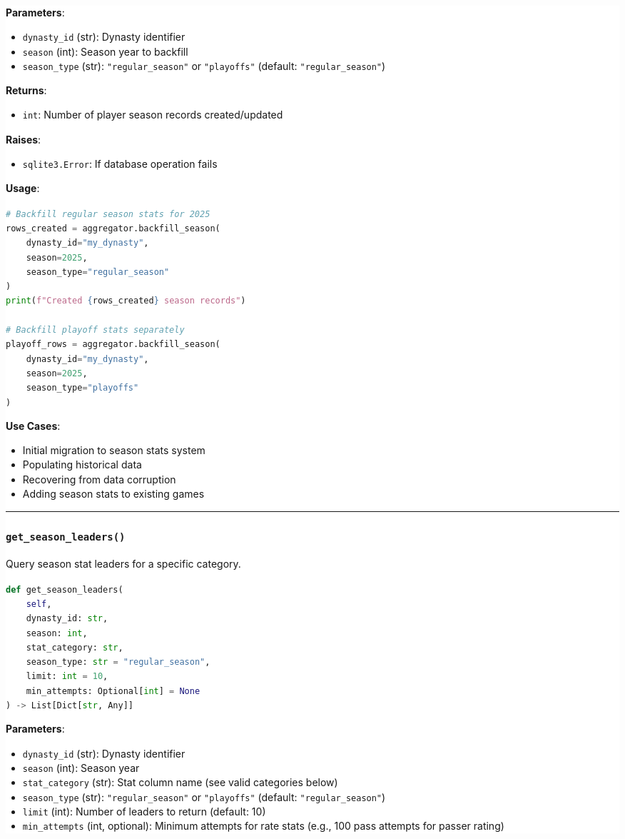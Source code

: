 **Parameters**:
- `dynasty_id` (str): Dynasty identifier
- `season` (int): Season year to backfill
- `season_type` (str): `"regular_season"` or `"playoffs"` (default: `"regular_season"`)

**Returns**:
- `int`: Number of player season records created/updated

**Raises**:
- `sqlite3.Error`: If database operation fails

**Usage**:
```python
# Backfill regular season stats for 2025
rows_created = aggregator.backfill_season(
    dynasty_id="my_dynasty",
    season=2025,
    season_type="regular_season"
)
print(f"Created {rows_created} season records")

# Backfill playoff stats separately
playoff_rows = aggregator.backfill_season(
    dynasty_id="my_dynasty",
    season=2025,
    season_type="playoffs"
)
```

**Use Cases**:
- Initial migration to season stats system
- Populating historical data
- Recovering from data corruption
- Adding season stats to existing games

---

### `get_season_leaders()`

Query season stat leaders for a specific category.

```python
def get_season_leaders(
    self,
    dynasty_id: str,
    season: int,
    stat_category: str,
    season_type: str = "regular_season",
    limit: int = 10,
    min_attempts: Optional[int] = None
) -> List[Dict[str, Any]]
```

**Parameters**:
- `dynasty_id` (str): Dynasty identifier
- `season` (int): Season year
- `stat_category` (str): Stat column name (see valid categories below)
- `season_type` (str): `"regular_season"` or `"playoffs"` (default: `"regular_season"`)
- `limit` (int): Number of leaders to return (default: 10)
- `min_attempts` (int, optional): Minimum attempts for rate stats (e.g., 100 pass attempts for passer rating)
